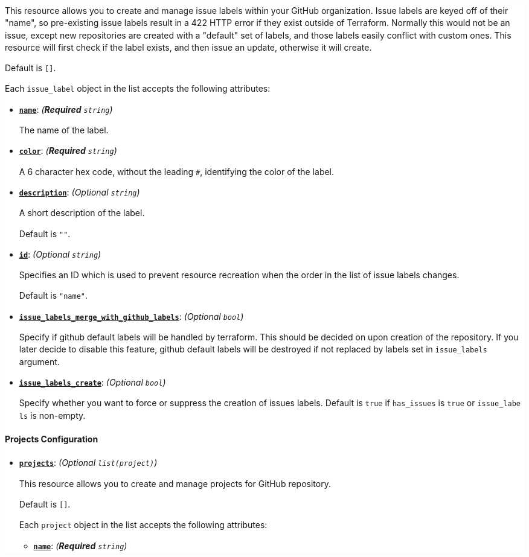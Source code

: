   This resource allows you to create and manage issue labels within your GitHub organization.
  Issue labels are keyed off of their "name", so pre-existing issue labels result in a 422 HTTP error if they exist outside of Terraform.
  Normally this would not be an issue, except new repositories are created with a "default" set of labels, and those labels easily conflict with custom ones.
  This resource will first check if the label exists, and then issue an update, otherwise it will create.

  Default is `[]`.

  Each `issue_label` object in the list accepts the following attributes:

  - [**`name`**](#attr-issue_labels-name): *(**Required** `string`)*<a name="attr-issue_labels-name"></a>

    The name of the label.

  - [**`color`**](#attr-issue_labels-color): *(**Required** `string`)*<a name="attr-issue_labels-color"></a>

    A 6 character hex code, without the leading `#`, identifying the color of the label.

  - [**`description`**](#attr-issue_labels-description): *(Optional `string`)*<a name="attr-issue_labels-description"></a>

    A short description of the label.

    Default is `""`.

  - [**`id`**](#attr-issue_labels-id): *(Optional `string`)*<a name="attr-issue_labels-id"></a>

    Specifies an ID which is used to prevent resource recreation when the order in the list of issue labels changes.

    Default is `"name"`.

- [**`issue_labels_merge_with_github_labels`**](#var-issue_labels_merge_with_github_labels): *(Optional `bool`)*<a name="var-issue_labels_merge_with_github_labels"></a>

  Specify if github default labels will be handled by terraform. This should be decided on upon creation of the repository. If you later decide to disable this feature, github default labels will be destroyed if not replaced by labels set in `issue_labels` argument.

- [**`issue_labels_create`**](#var-issue_labels_create): *(Optional `bool`)*<a name="var-issue_labels_create"></a>

  Specify whether you want to force or suppress the creation of issues labels.
  Default is `true` if `has_issues` is `true` or `issue_labels` is non-empty.

#### Projects Configuration

- [**`projects`**](#var-projects): *(Optional `list(project)`)*<a name="var-projects"></a>

  This resource allows you to create and manage projects for GitHub repository.

  Default is `[]`.

  Each `project` object in the list accepts the following attributes:

  - [**`name`**](#attr-projects-name): *(**Required** `string`)*<a name="attr-projects-name"></a>
